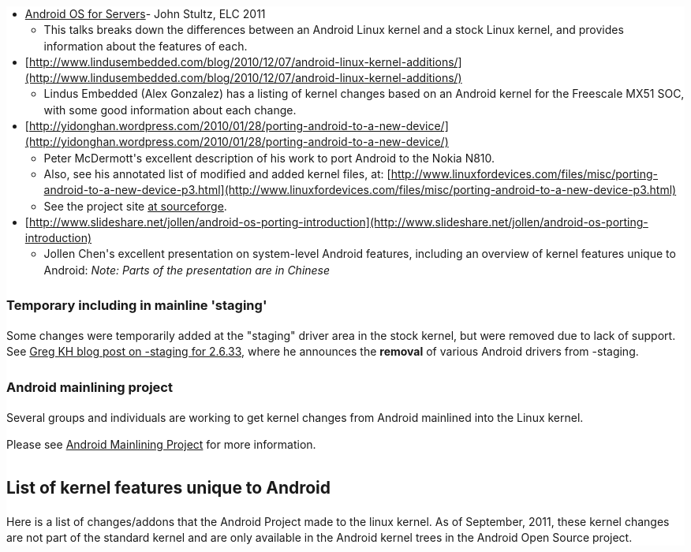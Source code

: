 -   [Android OS for
    Servers](http://eLinux.org/images/8/89/Elc2011_stultz.pdf "Elc2011 stultz.pdf")- John
    Stultz, ELC 2011
    -   This talks breaks down the differences between an Android Linux
        kernel and a stock Linux kernel, and provides information about
        the features of each.
-   [http://www.lindusembedded.com/blog/2010/12/07/android-linux-kernel-additions/](http://www.lindusembedded.com/blog/2010/12/07/android-linux-kernel-additions/)
    -   Lindus Embedded (Alex Gonzalez) has a listing of kernel changes
        based on an Android kernel for the Freescale MX51 SOC, with some
        good information about each change.
-   [http://yidonghan.wordpress.com/2010/01/28/porting-android-to-a-new-device/](http://yidonghan.wordpress.com/2010/01/28/porting-android-to-a-new-device/)
    -   Peter McDermott's excellent description of his work to port
        Android to the Nokia N810.
    -   Also, see his annotated list of modified and added kernel files,
        at:
        [http://www.linuxfordevices.com/files/misc/porting-android-to-a-new-device-p3.html](http://www.linuxfordevices.com/files/misc/porting-android-to-a-new-device-p3.html)
    -   See the project site [at
        sourceforge](http://android-n810.sourceforge.net/).
-   [http://www.slideshare.net/jollen/android-os-porting-introduction](http://www.slideshare.net/jollen/android-os-porting-introduction)
    -   Jollen Chen's excellent presentation on system-level Android
        features, including an overview of kernel features unique to
        Android: *Note: Parts of the presentation are in Chinese*

### Temporary including in mainline 'staging'

Some changes were temporarily added at the "staging" driver area in the
stock kernel, but were removed due to lack of support. See [Greg KH blog
post on -staging for
2.6.33](http://www.kroah.com/log/linux/staging-status-12-2009.html),
where he announces the **removal** of various Android drivers from
-staging.

### Android mainlining project

Several groups and individuals are working to get kernel changes from
Android mainlined into the Linux kernel.

Please see [Android Mainlining
Project](http://eLinux.org/Android_Mainlining_Project "Android Mainlining Project") for
more information.

## List of kernel features unique to Android

Here is a list of changes/addons that the Android Project made to the
linux kernel. As of September, 2011, these kernel changes are not part
of the standard kernel and are only available in the Android kernel
trees in the Android Open Source project.
